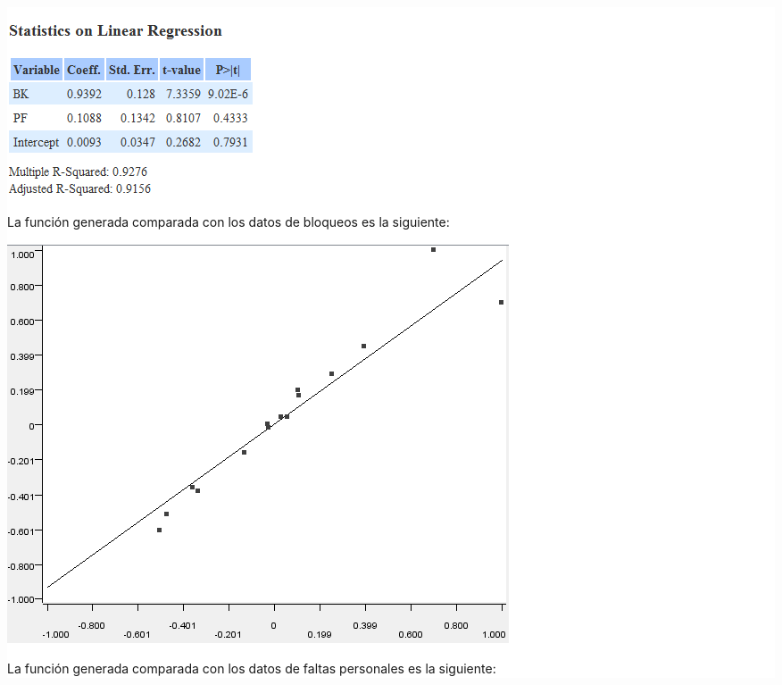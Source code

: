 !["Regresión lineal rebotes"](img/regresion/tr-linear-regression.png)

La función generada comparada con los datos de bloqueos es la siguiente:

!["Función regresión y bloqueos"](img/regresion/tr-bk.png)

La función generada comparada con los datos de faltas personales es la siguiente:
